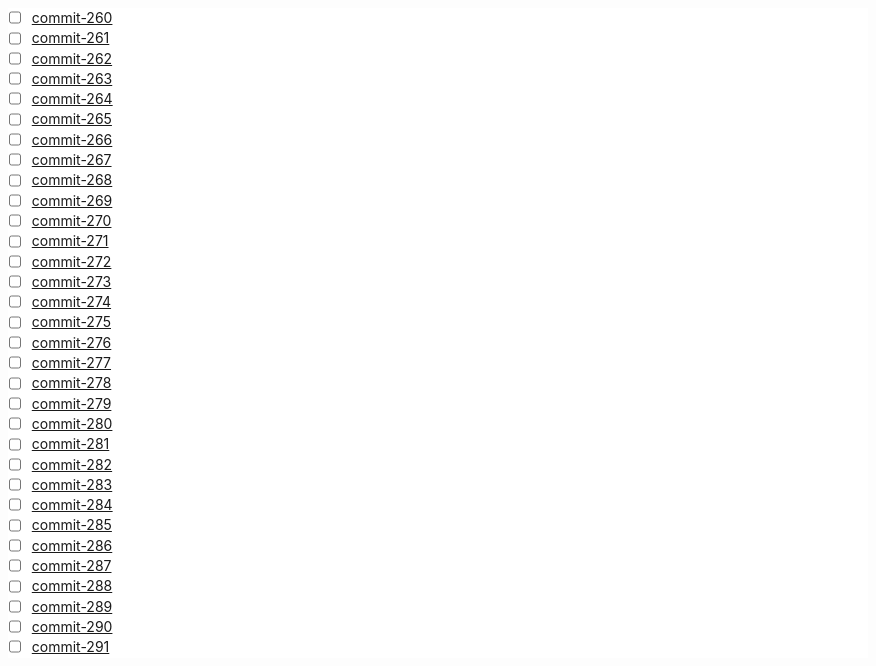 - [ ] [commit-260](https://github.com/rui314/chibicc/commit/31087f8d4bbc06e5bec44cb14cab3a922b5e4855)
- [ ] [commit-261](https://github.com/rui314/chibicc/commit/e5f4ca90fd2bf950189c98ed7f1873c9f35131f3)
- [ ] [commit-262](https://github.com/rui314/chibicc/commit/6a2dc5a48a75b65aa2e3f606d195ef0fef3c4442)
- [ ] [commit-263](https://github.com/rui314/chibicc/commit/11fc259b01c4a855e53ffdb2b86c1030f9c18586)
- [ ] [commit-264](https://github.com/rui314/chibicc/commit/1b99badce48083c5fa6b8b5872e899c7d1a47f9a)
- [ ] [commit-265](https://github.com/rui314/chibicc/commit/85e46b1071b54649740b35df939f32ed188c0e13)
- [ ] [commit-266](https://github.com/rui314/chibicc/commit/6d344ed9459bd0328de53a58505a397d92cb0c8a)
- [ ] [commit-267](https://github.com/rui314/chibicc/commit/b3772845bd07fb695ca6b6e67ad7640776ae0f6c)
- [ ] [commit-268](https://github.com/rui314/chibicc/commit/8f5ff07dc08d258209adf60ed8e796efa7b7a476)
- [ ] [commit-269](https://github.com/rui314/chibicc/commit/ee0a951b30646023ccc9a144afb4b380bf8d09b1)
- [ ] [commit-270](https://github.com/rui314/chibicc/commit/4064871212049d82af3632941d15e6a0757ebc3c)
- [ ] [commit-271](https://github.com/rui314/chibicc/commit/77275c546a5340f94ad011cd759ef162bc714ba6)
- [ ] [commit-272](https://github.com/rui314/chibicc/commit/e8667afd08ecbf7c9b05beb4ff399959d9722ff9)
- [ ] [commit-273](https://github.com/rui314/chibicc/commit/07f901057f5c6aa77c0f15f7a22dc0b88923c227)
- [ ] [commit-274](https://github.com/rui314/chibicc/commit/2fa8f489f3a852bd5bb17e023fdc5ea3a606100d)
- [ ] [commit-275](https://github.com/rui314/chibicc/commit/b0109a30c9fa24fedcb4d79bb17788e7ed228636)
- [ ] [commit-276](https://github.com/rui314/chibicc/commit/bc2527944a83c1bc951a429530f39e93dc5235b2)
- [ ] [commit-277](https://github.com/rui314/chibicc/commit/c32f0e21e71f43e64a7b98c9d96d4c513d42ba37)
- [ ] [commit-278](https://github.com/rui314/chibicc/commit/8d130ab93f65f7ef79839aba87459e4f9507ba39)
- [ ] [commit-279](https://github.com/rui314/chibicc/commit/d56dd2f46e4049f017eae0dc99b2d16e78b88bee)
- [ ] [commit-280](https://github.com/rui314/chibicc/commit/e0bf168041ef60687b5d4454a93fc78c4f3acc48)
- [ ] [commit-281](https://github.com/rui314/chibicc/commit/d90c73b6058af4b22a4edd610713f75b2478e356)
- [ ] [commit-282](https://github.com/rui314/chibicc/commit/3d5550e29a92708613c3a351c0857aea90e147a5)
- [ ] [commit-283](https://github.com/rui314/chibicc/commit/4f165ec60baa74f244d0a7c9b64c4bb3cbb76173)
- [ ] [commit-284](https://github.com/rui314/chibicc/commit/f0c98e0d590ffae286a8a4847c91212c734be8e3)
- [ ] [commit-285](https://github.com/rui314/chibicc/commit/0aad326f3550b3d4c499d4078fcc65cc2dbf7626)
- [ ] [commit-286](https://github.com/rui314/chibicc/commit/30520e5a7c73a6613cfcef38d72058e7cccde1f4)
- [ ] [commit-287](https://github.com/rui314/chibicc/commit/655954e301621737988a4fa0a2c72ffc24285c8d)
- [ ] [commit-288](https://github.com/rui314/chibicc/commit/f6944133d211ec6fb71c41f118905e16a752135b)
- [ ] [commit-289](https://github.com/rui314/chibicc/commit/d0c4667b6bccf35ddf069c777689cd18c6a632b3)
- [ ] [commit-290](https://github.com/rui314/chibicc/commit/95d5a46234f98f3793c965bebe036361cbb1978e)
- [ ] [commit-291](https://github.com/rui314/chibicc/commit/57c1d4ec0290d49fa1e954ff3e7a51e24d71a3a1)